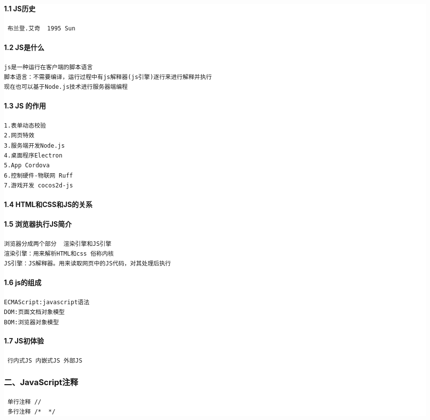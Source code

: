 ####      1.1 JS历史 

```
 布兰登.艾奇  1995 Sun
```

####      1.2 JS是什么

```
js是一种运行在客户端的脚本语言
脚本语言：不需要编译，运行过程中有js解释器(js引擎)逐行来进行解释并执行
现在也可以基于Node.js技术进行服务器端编程
```

####      1.3 JS 的作用

```
1.表单动态校验
2.网页特效
3.服务端开发Node.js
4.桌面程序Electron
5.App Cordova
6.控制硬件-物联网 Ruff
7.游戏开发 cocos2d-js
```

####      1.4 HTML和CSS和JS的关系

####      1.5 浏览器执行JS简介  

```
浏览器分成两个部分  渲染引擎和JS引擎
渲染引擎：用来解析HTML和css 俗称内核
JS引擎：JS解释器。用来读取网页中的JS代码，对其处理后执行
```

####      1.6 js的组成

```
ECMAScript:javascript语法
DOM:页面文档对象模型
BOM:浏览器对象模型
```

####      1.7 JS初体验

```
 行内式JS 内嵌式JS 外部JS
```

### 二、JavaScript注释

```
 单行注释 //
 多行注释 /*  */
```
